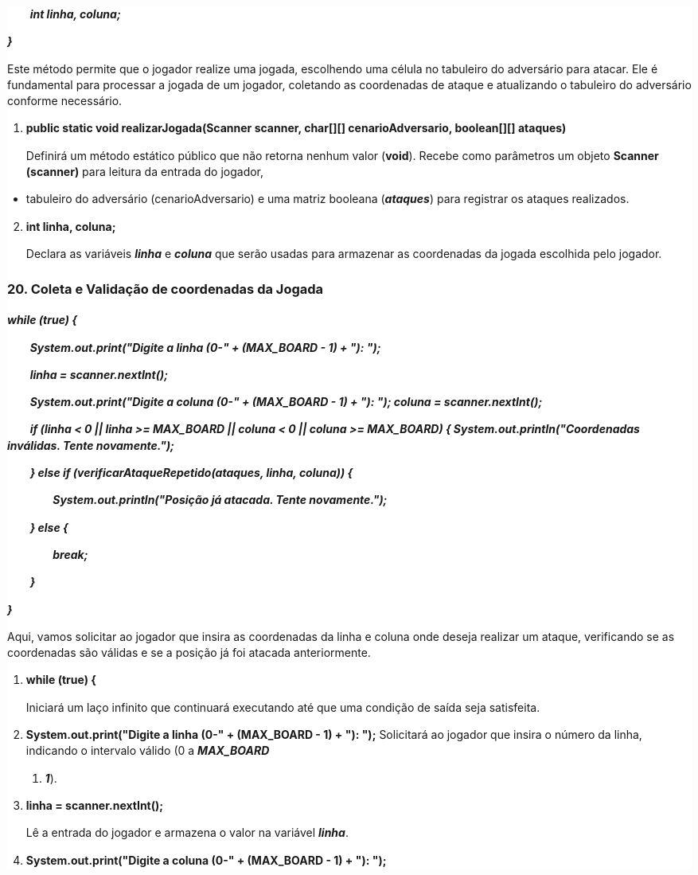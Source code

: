 `    `***int linha, coluna;*** 

***}*** 

Este método permite que o jogador realize uma jogada, escolhendo uma célula no tabuleiro do adversário para atacar. Ele é fundamental para processar a jogada de um jogador, coletando as coordenadas de ataque e atualizando o tabuleiro do adversário conforme necessário. 

1. **public static void realizarJogada(Scanner scanner, char[][] cenarioAdversario, boolean[][] ataques)** 

   Definirá um método estático público que não retorna nenhum valor (**void**). Recebe como parâmetros um objeto **Scanner (scanner)** para leitura da entrada do jogador, 

- tabuleiro do adversário (cenarioAdversario) e uma matriz booleana (***ataques***) para registrar os ataques realizados. 
2. **int linha, coluna;** 

   Declara as variáveis ***linha*** e ***coluna*** que serão usadas para armazenar as coordenadas da jogada escolhida pelo jogador. 
### 20\. Coleta e Validação de coordenadas da Jogada 
***while (true) {*** 

`    `***System.out.print("Digite a linha (0-" + (MAX\_BOARD - 1) + "): ");*** 

`    `***linha = scanner.nextInt();*** 

`    `***System.out.print("Digite a coluna (0-" + (MAX\_BOARD - 1) + "): ");     coluna = scanner.nextInt();*** 

`    `***if (linha < 0 || linha >= MAX\_BOARD || coluna < 0 || coluna >= MAX\_BOARD) {         System.out.println("Coordenadas inválidas. Tente novamente.");*** 

`    `***} else if (verificarAtaqueRepetido(ataques, linha, coluna)) {*** 

`        `***System.out.println("Posição já atacada. Tente novamente.");*** 

`    `***} else {*** 

`        `***break;*** 

`    `***}*** 

***}*** 

Aqui, vamos solicitar ao jogador que insira as coordenadas da linha e coluna onde deseja realizar um ataque, verificando se as coordenadas são válidas e se a posição já foi atacada anteriormente. 

1. **while (true) {**  

   Iniciará um laço infinito que continuará executando até que uma condição de saída seja satisfeita. 

2. **System.out.print("Digite a linha (0-" + (MAX\_BOARD - 1) + "): ");** Solicitará ao jogador que insira o número da linha, indicando o intervalo válido (0 a ***MAX\_BOARD*** 
   1. ***1***). 
2. **linha = scanner.nextInt();** 

   Lê a entrada do jogador e armazena o valor na variável ***linha***. 

4. **System.out.print("Digite a coluna (0-" + (MAX\_BOARD - 1) + "): ");** 
